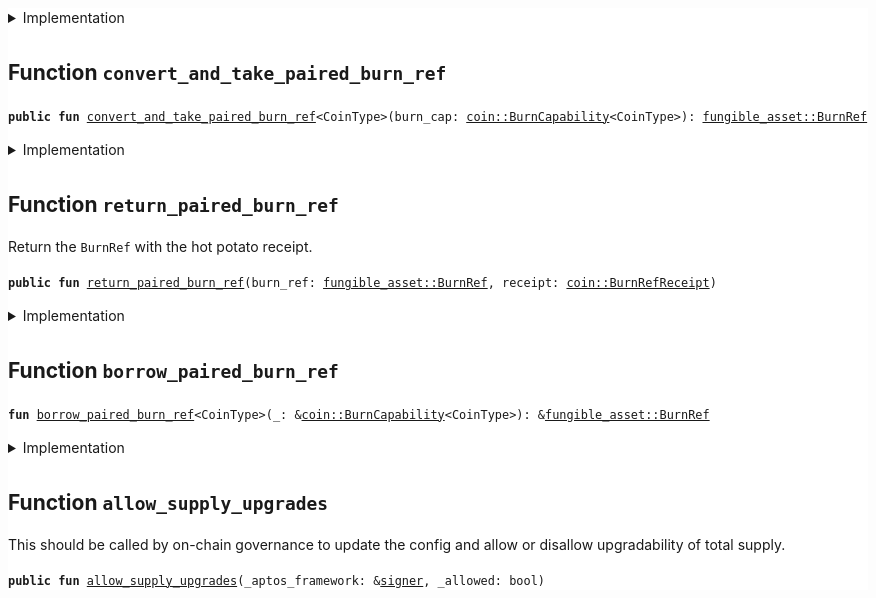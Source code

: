 <details><summary>Implementation</summary></details>

<a id="0x1_coin_convert_and_take_paired_burn_ref"></a>

## Function `convert_and_take_paired_burn_ref`



<pre><code><b>public</b> <b>fun</b> <a href="coin.md#0x1_coin_convert_and_take_paired_burn_ref">convert_and_take_paired_burn_ref</a>&lt;CoinType&gt;(burn_cap: <a href="coin.md#0x1_coin_BurnCapability">coin::BurnCapability</a>&lt;CoinType&gt;): <a href="fungible_asset.md#0x1_fungible_asset_BurnRef">fungible_asset::BurnRef</a>
</code></pre>



<details><summary>Implementation</summary></details>

<a id="0x1_coin_return_paired_burn_ref"></a>

## Function `return_paired_burn_ref`

Return the <code>BurnRef</code> with the hot potato receipt.


<pre><code><b>public</b> <b>fun</b> <a href="coin.md#0x1_coin_return_paired_burn_ref">return_paired_burn_ref</a>(burn_ref: <a href="fungible_asset.md#0x1_fungible_asset_BurnRef">fungible_asset::BurnRef</a>, receipt: <a href="coin.md#0x1_coin_BurnRefReceipt">coin::BurnRefReceipt</a>)
</code></pre>



<details><summary>Implementation</summary></details>

<a id="0x1_coin_borrow_paired_burn_ref"></a>

## Function `borrow_paired_burn_ref`



<pre><code><b>fun</b> <a href="coin.md#0x1_coin_borrow_paired_burn_ref">borrow_paired_burn_ref</a>&lt;CoinType&gt;(_: &<a href="coin.md#0x1_coin_BurnCapability">coin::BurnCapability</a>&lt;CoinType&gt;): &<a href="fungible_asset.md#0x1_fungible_asset_BurnRef">fungible_asset::BurnRef</a>
</code></pre>



<details><summary>Implementation</summary></details>

<a id="0x1_coin_allow_supply_upgrades"></a>

## Function `allow_supply_upgrades`

This should be called by on-chain governance to update the config and allow
or disallow upgradability of total supply.


<pre><code><b>public</b> <b>fun</b> <a href="coin.md#0x1_coin_allow_supply_upgrades">allow_supply_upgrades</a>(_aptos_framework: &<a href="../../aptos-stdlib/../move-stdlib/doc/signer.md#0x1_signer">signer</a>, _allowed: bool)
</code></pre>
